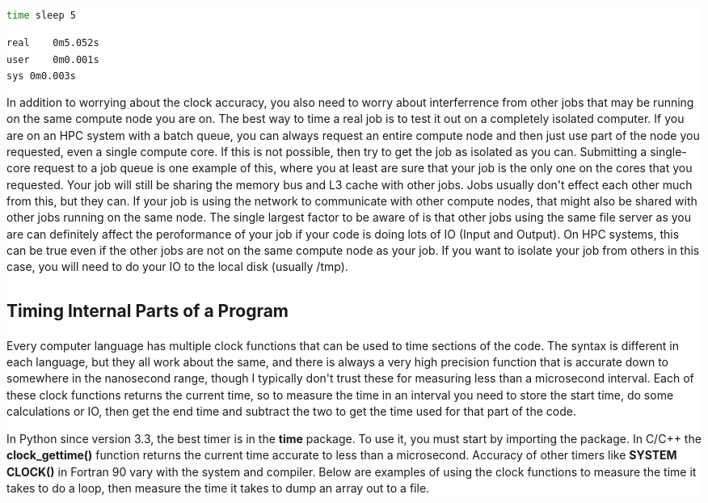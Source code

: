 ```bash
time sleep 5
```
```output
real	0m5.052s
user	0m0.001s
sys	0m0.003s
```

In addition to worrying about the clock accuracy, you also need to 
worry about interferrence from other jobs that may be running on
the same compute node you are on.
The best way to time a real job is to test it out on a completely
isolated computer.
If you are on an HPC system with a batch queue, you can always 
request an entire compute node and then just use part of the
node you requested, even a single compute core.
If this is not possible, then try to get the job as isolated
as you can.  Submitting a single-core request to a job queue
is one example of this, where you at least are sure that your
job is the only one on the cores that you requested.
Your job will still be sharing the memory bus and L3 cache
with other jobs.  Jobs usually don't effect each other much
from this, but they can.
If your job is using the network to communicate with other 
compute nodes, that might also be shared with other jobs running
on the same node.
The single largest factor to be aware of is that other jobs using
the same file server as you are can definitely affect the peroformance
of your job if your code is doing lots of IO (Input and Output).
On HPC systems, this can be true even if the other jobs are not on
the same compute node as your job.
If you want to isolate your job from others in this case, you will
need to do your IO to the local disk (usually /tmp).

## Timing Internal Parts of a Program

Every computer language has multiple clock functions that can
be used to time sections of the code.
The syntax is different in each language, but they all work about
the same, and there is always a very high precision function that
is accurate down to somewhere in the nanosecond range, though
I typically don't trust these for measuring less than a 
microsecond interval.
Each of these clock functions returns the current time, so 
to measure the time in an interval you need to store the
start time, do some calculations or IO, then get the end time
and subtract the two to get the time used for that part
of the code.

In Python since version 3.3, the best timer is in the **time** 
package.  To use it, you must start by importing the package.
In C/C++ the **clock_gettime()** function returns the current time
accurate to less than a microsecond. Accuracy of other timers like 
**SYSTEM CLOCK()** in Fortran 90 vary with the system and compiler.
Below are examples of using the clock functions to measure the
time it takes to do a loop, then measure the time it takes to
dump an array out to a file.
